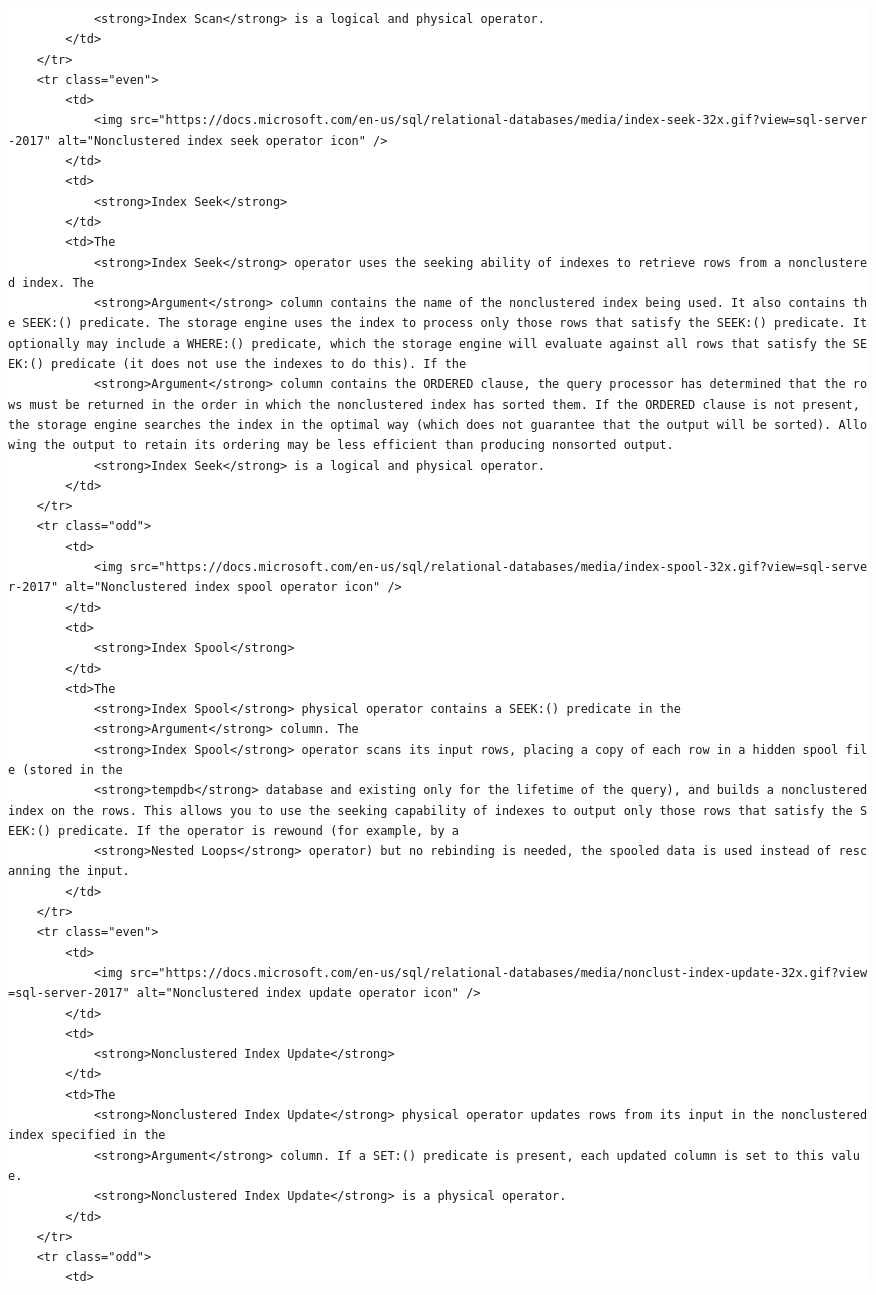 				<strong>Index Scan</strong> is a logical and physical operator.
			</td>
		</tr>
		<tr class="even">
			<td>
				<img src="https://docs.microsoft.com/en-us/sql/relational-databases/media/index-seek-32x.gif?view=sql-server-2017" alt="Nonclustered index seek operator icon" />
			</td>
			<td>
				<strong>Index Seek</strong>
			</td>
			<td>The 
				<strong>Index Seek</strong> operator uses the seeking ability of indexes to retrieve rows from a nonclustered index. The 
				<strong>Argument</strong> column contains the name of the nonclustered index being used. It also contains the SEEK:() predicate. The storage engine uses the index to process only those rows that satisfy the SEEK:() predicate. It optionally may include a WHERE:() predicate, which the storage engine will evaluate against all rows that satisfy the SEEK:() predicate (it does not use the indexes to do this). If the 
				<strong>Argument</strong> column contains the ORDERED clause, the query processor has determined that the rows must be returned in the order in which the nonclustered index has sorted them. If the ORDERED clause is not present, the storage engine searches the index in the optimal way (which does not guarantee that the output will be sorted). Allowing the output to retain its ordering may be less efficient than producing nonsorted output. 
				<strong>Index Seek</strong> is a logical and physical operator.
			</td>
		</tr>
		<tr class="odd">
			<td>
				<img src="https://docs.microsoft.com/en-us/sql/relational-databases/media/index-spool-32x.gif?view=sql-server-2017" alt="Nonclustered index spool operator icon" />
			</td>
			<td>
				<strong>Index Spool</strong>
			</td>
			<td>The 
				<strong>Index Spool</strong> physical operator contains a SEEK:() predicate in the 
				<strong>Argument</strong> column. The 
				<strong>Index Spool</strong> operator scans its input rows, placing a copy of each row in a hidden spool file (stored in the 
				<strong>tempdb</strong> database and existing only for the lifetime of the query), and builds a nonclustered index on the rows. This allows you to use the seeking capability of indexes to output only those rows that satisfy the SEEK:() predicate. If the operator is rewound (for example, by a 
				<strong>Nested Loops</strong> operator) but no rebinding is needed, the spooled data is used instead of rescanning the input.
			</td>
		</tr>
		<tr class="even">
			<td>
				<img src="https://docs.microsoft.com/en-us/sql/relational-databases/media/nonclust-index-update-32x.gif?view=sql-server-2017" alt="Nonclustered index update operator icon" />
			</td>
			<td>
				<strong>Nonclustered Index Update</strong>
			</td>
			<td>The 
				<strong>Nonclustered Index Update</strong> physical operator updates rows from its input in the nonclustered index specified in the 
				<strong>Argument</strong> column. If a SET:() predicate is present, each updated column is set to this value. 
				<strong>Nonclustered Index Update</strong> is a physical operator.
			</td>
		</tr>
		<tr class="odd">
			<td>